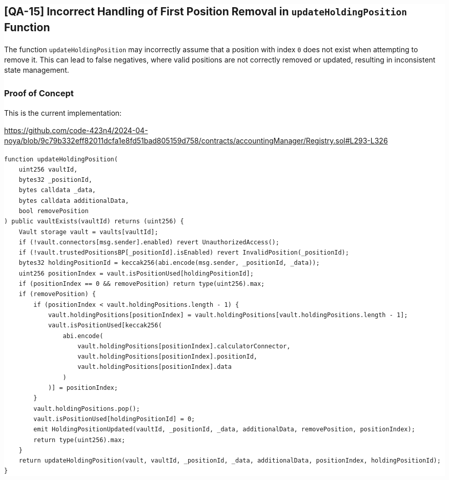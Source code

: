 




## [QA-15] Incorrect Handling of First Position Removal in `updateHoldingPosition` Function

The function `updateHoldingPosition` may incorrectly assume that a position with index `0` does not exist when attempting to remove it. This can lead to false negatives, where valid positions are not correctly removed or updated, resulting in inconsistent state management.

### Proof of Concept

This is the current implementation:

https://github.com/code-423n4/2024-04-noya/blob/9c79b332eff82011dcfa1e8fd51bad805159d758/contracts/accountingManager/Registry.sol#L293-L326

```solidity
function updateHoldingPosition(
    uint256 vaultId,
    bytes32 _positionId,
    bytes calldata _data,
    bytes calldata additionalData,
    bool removePosition
) public vaultExists(vaultId) returns (uint256) {
    Vault storage vault = vaults[vaultId];
    if (!vault.connectors[msg.sender].enabled) revert UnauthorizedAccess();
    if (!vault.trustedPositionsBP[_positionId].isEnabled) revert InvalidPosition(_positionId);
    bytes32 holdingPositionId = keccak256(abi.encode(msg.sender, _positionId, _data));
    uint256 positionIndex = vault.isPositionUsed[holdingPositionId];
    if (positionIndex == 0 && removePosition) return type(uint256).max;
    if (removePosition) {
        if (positionIndex < vault.holdingPositions.length - 1) {
            vault.holdingPositions[positionIndex] = vault.holdingPositions[vault.holdingPositions.length - 1];
            vault.isPositionUsed[keccak256(
                abi.encode(
                    vault.holdingPositions[positionIndex].calculatorConnector,
                    vault.holdingPositions[positionIndex].positionId,
                    vault.holdingPositions[positionIndex].data
                )
            )] = positionIndex;
        }
        vault.holdingPositions.pop();
        vault.isPositionUsed[holdingPositionId] = 0;
        emit HoldingPositionUpdated(vaultId, _positionId, _data, additionalData, removePosition, positionIndex);
        return type(uint256).max;
    }
    return updateHoldingPosition(vault, vaultId, _positionId, _data, additionalData, positionIndex, holdingPositionId);
}
```
